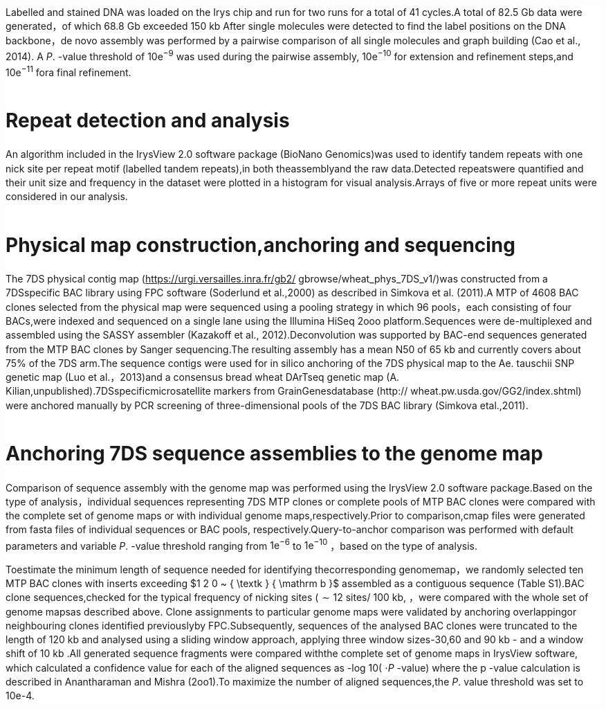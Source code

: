 Labelled and stained DNA was loaded on the Irys chip and run for two runs for a total of 41 cycles.A total of 82.5 Gb data were generated，of which 68.8 Gb exceeded $1 5 0 ~ \mathsf { k b }$ After single molecules were detected to find the label positions on the DNA backbone，de novo assembly was performed by a pairwise comparison of all single molecules and graph building (Cao et al., 2014). A $P .$ -value threshold of $1 0 \mathrm { e } ^ { - 9 }$ was used during the pairwise assembly, $1 0 \mathsf { e } ^ { - 1 0 }$ for extension and refinement steps,and $1 0 \mathsf { e } ^ { - 1 1 }$ fora final refinement.

# Repeat detection and analysis

An algorithm included in the IrysView 2.0 software package (BioNano Genomics)was used to identify tandem repeats with one nick site per repeat motif (labelled tandem repeats),in both theassemblyand the raw data.Detected repeatswere quantified and their unit size and frequency in the dataset were plotted in a histogram for visual analysis.Arrays of five or more repeat units were considered in our analysis.

# Physical map construction,anchoring and sequencing

The 7DS physical contig map (https://urgi.versailles.inra.fr/gb2/ gbrowse/wheat_phys_7DS_v1/)was constructed from a 7DSspecific BAC library using FPC software (Soderlund et al.,2000) as described in Simkova et al. (2011).A MTP of 4608 BAC clones selected from the physical map were sequenced using a pooling strategy in which 96 pools，each consisting of four BACs,were indexed and sequenced on a single lane using the Illumina HiSeq 2ooo platform.Sequences were de-multiplexed and assembled using the SASSY assembler (Kazakoff et al., 2012).Deconvolution was supported by BAC-end sequences generated from the MTP BAC clones by Sanger sequencing.The resulting assembly has a mean N50 of $6 5 ~ { \mathsf { k b } }$ and currently covers about $7 5 \%$ of the 7DS arm.The sequence contigs were used for in silico anchoring of the 7DS physical map to the Ae. tauschii SNP genetic map (Luo et al.，2013)and a consensus bread wheat DArTseq genetic map (A. Kilian,unpublished).7DSspecificmicrosatellite markers from GrainGenesdatabase (http:// wheat.pw.usda.gov/GG2/index.shtml) were anchored manually by PCR screening of three-dimensional pools of the 7DS BAC library (Simkova etal.,2011).

# Anchoring 7DS sequence assemblies to the genome map

Comparison of sequence assembly with the genome map was performed using the IrysView 2.0 software package.Based on the type of analysis，individual sequences representing 7DS MTP clones or complete pools of MTP BAC clones were compared with the complete set of genome maps or with individual genome maps,respectively.Prior to comparison,cmap files were generated from fasta files of individual sequences or BAC pools, respectively.Query-to-anchor comparison was performed with default parameters and variable $P .$ -value threshold ranging from ${ \displaystyle 1 \mathrm { e } ^ { - 6 } }$ to $1 \mathrm { e } ^ { - 1 0 }$ ，based on the type of analysis.

Toestimate the minimum length of sequence needed for identifying thecorresponding genomemap，we randomly selected ten MTP BAC clones with inserts exceeding $1 2 0 ~ { \textk } { \mathrm b }$ assembled as a contiguous sequence (Table S1).BAC clone sequences,checked for the typical frequency of nicking sites $( \sim 1 2$ sites/ $1 0 0 ~ \mathsf { k b } ,$ ，were compared with the whole set of genome mapsas described above. Clone assignments to particular genome maps were validated by anchoring overlappingor neighbouring clones identified previouslyby FPC.Subsequently, sequences of the analysed BAC clones were truncated to the length of $1 2 0 ~ \mathsf { k b }$ and analysed using a sliding window approach, applying three window sizes-30,60 and $9 0 ~ \mathsf { k b }$ - and a window shift of $1 0 ~ \mathsf { k b }$ .All generated sequence fragments were compared withthe complete set of genome maps in IrysView software, which calculated a confidence value for each of the aligned sequences as -log 10( $\cdot P$ -value) where the $\mathsf { p }$ -value calculation is described in Anantharaman and Mishra (2oo1).To maximize the number of aligned sequences,the $P .$ value threshold was set to 10e-4.
